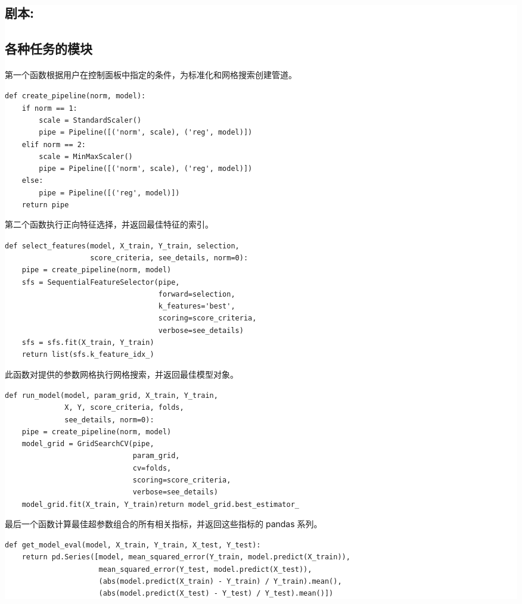 ## 剧本:

## 各种任务的模块

第一个函数根据用户在控制面板中指定的条件，为标准化和网格搜索创建管道。

```
def create_pipeline(norm, model):
    if norm == 1:
        scale = StandardScaler()
        pipe = Pipeline([('norm', scale), ('reg', model)])
    elif norm == 2:
        scale = MinMaxScaler()
        pipe = Pipeline([('norm', scale), ('reg', model)])
    else:
        pipe = Pipeline([('reg', model)])
    return pipe
```

第二个函数执行正向特征选择，并返回最佳特征的索引。

```
def select_features(model, X_train, Y_train, selection,
                    score_criteria, see_details, norm=0):
    pipe = create_pipeline(norm, model)
    sfs = SequentialFeatureSelector(pipe,
                                    forward=selection,
                                    k_features='best',
                                    scoring=score_criteria,
                                    verbose=see_details)
    sfs = sfs.fit(X_train, Y_train)
    return list(sfs.k_feature_idx_)
```

此函数对提供的参数网格执行网格搜索，并返回最佳模型对象。

```
def run_model(model, param_grid, X_train, Y_train,
              X, Y, score_criteria, folds,
              see_details, norm=0):
    pipe = create_pipeline(norm, model)
    model_grid = GridSearchCV(pipe,
                              param_grid,
                              cv=folds,
                              scoring=score_criteria,
                              verbose=see_details)
    model_grid.fit(X_train, Y_train)return model_grid.best_estimator_
```

最后一个函数计算最佳超参数组合的所有相关指标，并返回这些指标的 pandas 系列。

```
def get_model_eval(model, X_train, Y_train, X_test, Y_test):
    return pd.Series([model, mean_squared_error(Y_train, model.predict(X_train)),
                      mean_squared_error(Y_test, model.predict(X_test)),
                      (abs(model.predict(X_train) - Y_train) / Y_train).mean(),
                      (abs(model.predict(X_test) - Y_test) / Y_test).mean()])
```

